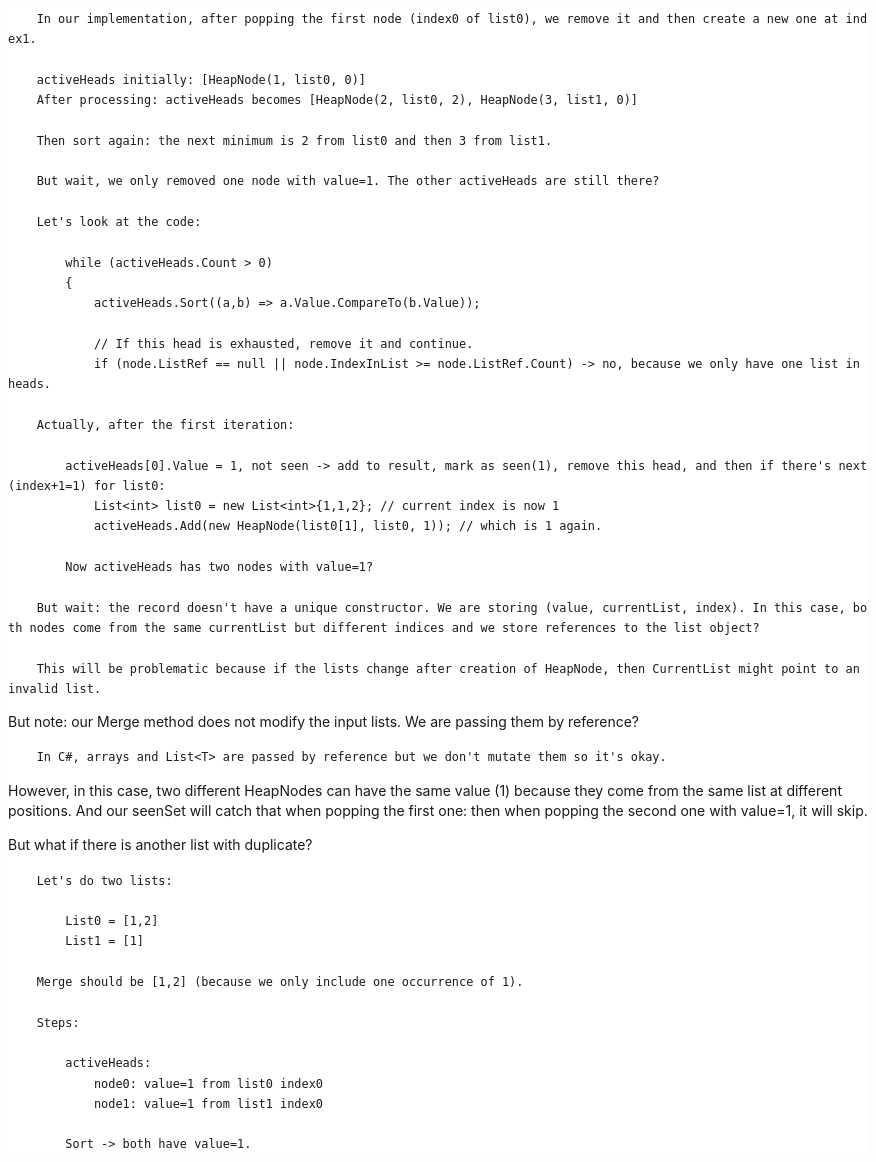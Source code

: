         In our implementation, after popping the first node (index0 of list0), we remove it and then create a new one at index1.

        activeHeads initially: [HeapNode(1, list0, 0)]
        After processing: activeHeads becomes [HeapNode(2, list0, 2), HeapNode(3, list1, 0)]

        Then sort again: the next minimum is 2 from list0 and then 3 from list1.

        But wait, we only removed one node with value=1. The other activeHeads are still there? 

        Let's look at the code:

            while (activeHeads.Count > 0)
            {
                activeHeads.Sort((a,b) => a.Value.CompareTo(b.Value));

                // If this head is exhausted, remove it and continue.
                if (node.ListRef == null || node.IndexInList >= node.ListRef.Count) -> no, because we only have one list in heads.

        Actually, after the first iteration:

            activeHeads[0].Value = 1, not seen -> add to result, mark as seen(1), remove this head, and then if there's next (index+1=1) for list0: 
                List<int> list0 = new List<int>{1,1,2}; // current index is now 1
                activeHeads.Add(new HeapNode(list0[1], list0, 1)); // which is 1 again.

            Now activeHeads has two nodes with value=1? 

        But wait: the record doesn't have a unique constructor. We are storing (value, currentList, index). In this case, both nodes come from the same currentList but different indices and we store references to the list object?

        This will be problematic because if the lists change after creation of HeapNode, then CurrentList might point to an invalid list.

  But note: our Merge method does not modify the input lists. We are passing them by reference? 

        In C#, arrays and List<T> are passed by reference but we don't mutate them so it's okay.

  However, in this case, two different HeapNodes can have the same value (1) because they come from the same list at different positions. And our seenSet will catch that when popping the first one: then when popping the second one with value=1, it will skip.

  But what if there is another list with duplicate? 

        Let's do two lists:

            List0 = [1,2]
            List1 = [1]

        Merge should be [1,2] (because we only include one occurrence of 1).

        Steps:

            activeHeads: 
                node0: value=1 from list0 index0
                node1: value=1 from list1 index0

            Sort -> both have value=1.
